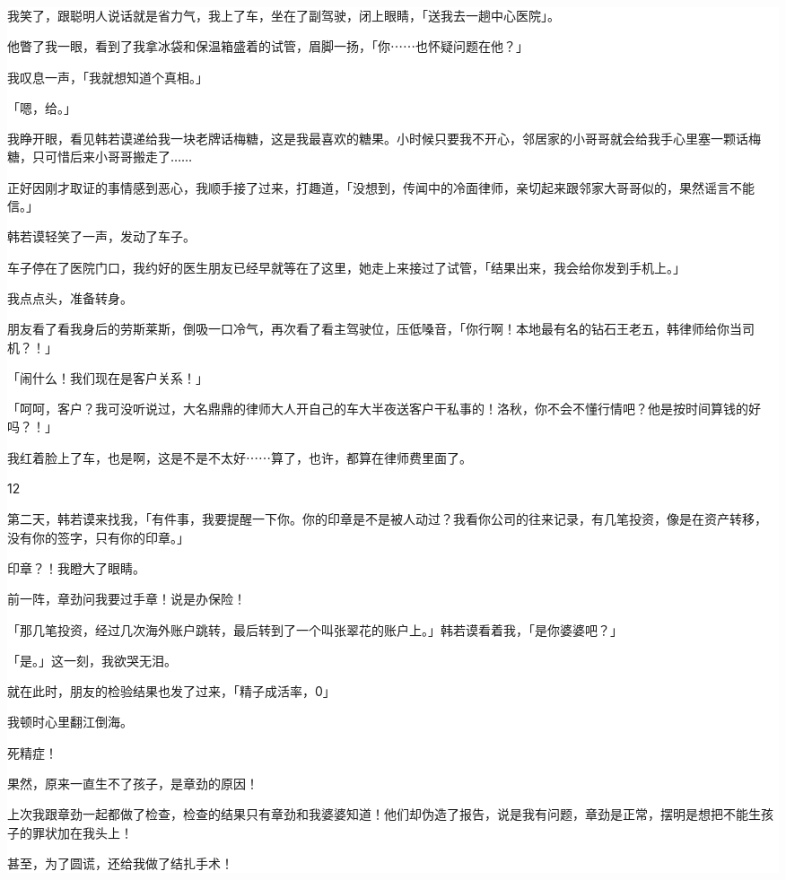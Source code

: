 我笑了，跟聪明人说话就是省力气，我上了车，坐在了副驾驶，闭上眼睛，「送我去一趟中心医院」。


他瞥了我一眼，看到了我拿冰袋和保温箱盛着的试管，眉脚一扬，「你⋯⋯也怀疑问题在他？」


我叹息一声，「我就想知道个真相。」


「嗯，给。」


我睁开眼，看见韩若谟递给我一块老牌话梅糖，这是我最喜欢的糖果。小时候只要我不开心，邻居家的小哥哥就会给我手心里塞一颗话梅糖，只可惜后来小哥哥搬走了……


正好因刚才取证的事情感到恶心，我顺手接了过来，打趣道，「没想到，传闻中的冷面律师，亲切起来跟邻家大哥哥似的，果然谣言不能信。」


韩若谟轻笑了一声，发动了车子。


车子停在了医院门口，我约好的医生朋友已经早就等在了这里，她走上来接过了试管，「结果出来，我会给你发到手机上。」


我点点头，准备转身。


朋友看了看我身后的劳斯莱斯，倒吸一口冷气，再次看了看主驾驶位，压低嗓音，「你行啊！本地最有名的钻石王老五，韩律师给你当司机？！」


「闹什么！我们现在是客户关系！」


「呵呵，客户？我可没听说过，大名鼎鼎的律师大人开自己的车大半夜送客户干私事的！洛秋，你不会不懂行情吧？他是按时间算钱的好吗？！」


我红着脸上了车，也是啊，这是不是不太好⋯⋯算了，也许，都算在律师费里面了。


12


第二天，韩若谟来找我，「有件事，我要提醒一下你。你的印章是不是被人动过？我看你公司的往来记录，有几笔投资，像是在资产转移，没有你的签字，只有你的印章。」


印章？！我瞪大了眼睛。


前一阵，章劲问我要过手章！说是办保险！


「那几笔投资，经过几次海外账户跳转，最后转到了一个叫张翠花的账户上。」韩若谟看着我，「是你婆婆吧？」


「是。」这一刻，我欲哭无泪。


就在此时，朋友的检验结果也发了过来，「精子成活率，0」


我顿时心里翻江倒海。


死精症！


果然，原来一直生不了孩子，是章劲的原因！


上次我跟章劲一起都做了检查，检查的结果只有章劲和我婆婆知道！他们却伪造了报告，说是我有问题，章劲是正常，摆明是想把不能生孩子的罪状加在我头上！


甚至，为了圆谎，还给我做了结扎手术！
